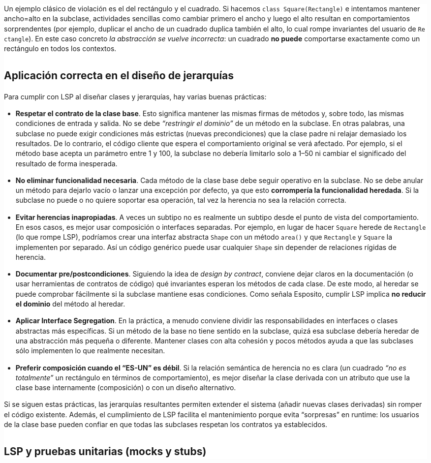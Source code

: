Un ejemplo clásico de violación es el del rectángulo y el cuadrado. Si hacemos `class Square(Rectangle)` e intentamos mantener ancho=alto en la subclase, actividades sencillas como cambiar primero el ancho y luego el alto resultan en comportamientos sorprendentes (por ejemplo, duplicar el ancho de un cuadrado duplica también el alto, lo cual rompe invariantes del usuario de `Rectangle`). En este caso concreto _la abstracción se vuelve incorrecta_: un cuadrado **no puede** comportarse exactamente como un rectángulo en todos los contextos.

## Aplicación correcta en el diseño de jerarquías

Para cumplir con LSP al diseñar clases y jerarquías, hay varias buenas prácticas:

- **Respetar el contrato de la clase base**. Esto significa mantener las mismas firmas de métodos y, sobre todo, las mismas condiciones de entrada y salida. No se debe _“restringir el dominio”_ de un método en la subclase. En otras palabras, una subclase no puede exigir condiciones más estrictas (nuevas precondiciones) que la clase padre ni relajar demasiado los resultados. De lo contrario, el código cliente que espera el comportamiento original se verá afectado. Por ejemplo, si el método base acepta un parámetro entre 1 y 100, la subclase no debería limitarlo solo a 1–50 ni cambiar el significado del resultado de forma inesperada.
    
- **No eliminar funcionalidad necesaria**. Cada método de la clase base debe seguir operativo en la subclase. No se debe anular un método para dejarlo vacío o lanzar una excepción por defecto, ya que esto **corrompería la funcionalidad heredada**. Si la subclase no puede o no quiere soportar esa operación, tal vez la herencia no sea la relación correcta.
    
- **Evitar herencias inapropiadas**. A veces un subtipo no es realmente un subtipo desde el punto de vista del comportamiento. En esos casos, es mejor usar composición o interfaces separadas. Por ejemplo, en lugar de hacer `Square` herede de `Rectangle` (lo que rompe LSP), podríamos crear una interfaz abstracta `Shape` con un método `area()` y que `Rectangle` y `Square` la implementen por separado. Así un código genérico puede usar cualquier `Shape` sin depender de relaciones rígidas de herencia.
    
- **Documentar pre/postcondiciones**. Siguiendo la idea de _design by contract_, conviene dejar claros en la documentación (o usar herramientas de contratos de código) qué invariantes esperan los métodos de cada clase. De este modo, al heredar se puede comprobar fácilmente si la subclase mantiene esas condiciones. Como señala Esposito, cumplir LSP implica **no reducir el dominio** del método al heredar.
    
- **Aplicar Interface Segregation**. En la práctica, a menudo conviene dividir las responsabilidades en interfaces o clases abstractas más específicas. Si un método de la base no tiene sentido en la subclase, quizá esa subclase debería heredar de una abstracción más pequeña o diferente. Mantener clases con alta cohesión y pocos métodos ayuda a que las subclases sólo implementen lo que realmente necesitan.
    
- **Preferir composición cuando el “ES-UN” es débil**. Si la relación semántica de herencia no es clara (un cuadrado _“no es totalmente”_ un rectángulo en términos de comportamiento), es mejor diseñar la clase derivada con un atributo que use la clase base internamente (composición) o con un diseño alternativo.
    

Si se siguen estas prácticas, las jerarquías resultantes permiten extender el sistema (añadir nuevas clases derivadas) sin romper el código existente. Además, el cumplimiento de LSP facilita el mantenimiento porque evita “sorpresas” en runtime: los usuarios de la clase base pueden confiar en que todas las subclases respetan los contratos ya establecidos.

## LSP y pruebas unitarias (mocks y stubs)
